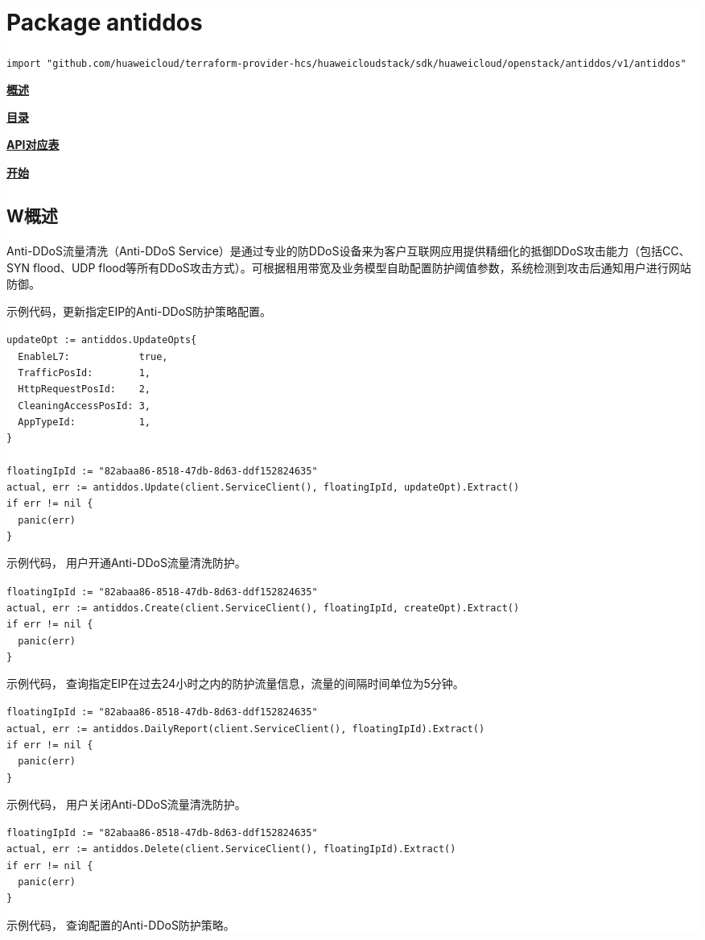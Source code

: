 # Package antiddos
    import "github.com/huaweicloud/terraform-provider-hcs/huaweicloudstack/sdk/huaweicloud/openstack/antiddos/v1/antiddos"
**[概述](#概述)**  

**[目录](#目录)**  

**[API对应表](#API对应表)**  

**[开始](#开始)**  

## W概述
Anti-DDoS流量清洗（Anti-DDoS Service）是通过专业的防DDoS设备来为客户互联网应用提供精细化的抵御DDoS攻击能力（包括CC、SYN flood、UDP flood等所有DDoS攻击方式）。可根据租用带宽及业务模型自助配置防护阈值参数，系统检测到攻击后通知用户进行网站防御。

示例代码，更新指定EIP的Anti-DDoS防护策略配置。

    updateOpt := antiddos.UpdateOpts{
      EnableL7:            true,
      TrafficPosId:        1,
      HttpRequestPosId:    2,
      CleaningAccessPosId: 3,
      AppTypeId:           1,
    }
    
    floatingIpId := "82abaa86-8518-47db-8d63-ddf152824635"
    actual, err := antiddos.Update(client.ServiceClient(), floatingIpId, updateOpt).Extract()
    if err != nil {
      panic(err)
    }
示例代码， 用户开通Anti-DDoS流量清洗防护。

    floatingIpId := "82abaa86-8518-47db-8d63-ddf152824635"
    actual, err := antiddos.Create(client.ServiceClient(), floatingIpId, createOpt).Extract()
    if err != nil {
      panic(err)
    }
示例代码， 查询指定EIP在过去24小时之内的防护流量信息，流量的间隔时间单位为5分钟。

    floatingIpId := "82abaa86-8518-47db-8d63-ddf152824635"
    actual, err := antiddos.DailyReport(client.ServiceClient(), floatingIpId).Extract()
    if err != nil {
      panic(err)
    }
示例代码， 用户关闭Anti-DDoS流量清洗防护。

    floatingIpId := "82abaa86-8518-47db-8d63-ddf152824635"
    actual, err := antiddos.Delete(client.ServiceClient(), floatingIpId).Extract()
    if err != nil {
      panic(err)
    }
示例代码， 查询配置的Anti-DDoS防护策略。
